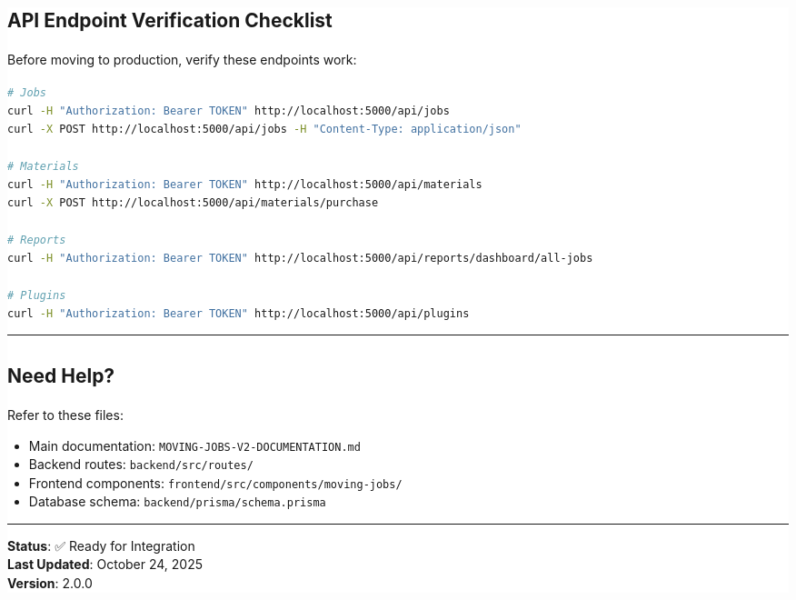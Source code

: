 ## API Endpoint Verification Checklist

Before moving to production, verify these endpoints work:

```bash
# Jobs
curl -H "Authorization: Bearer TOKEN" http://localhost:5000/api/jobs
curl -X POST http://localhost:5000/api/jobs -H "Content-Type: application/json"

# Materials
curl -H "Authorization: Bearer TOKEN" http://localhost:5000/api/materials
curl -X POST http://localhost:5000/api/materials/purchase

# Reports
curl -H "Authorization: Bearer TOKEN" http://localhost:5000/api/reports/dashboard/all-jobs

# Plugins
curl -H "Authorization: Bearer TOKEN" http://localhost:5000/api/plugins
```

---

## Need Help?

Refer to these files:
- Main documentation: `MOVING-JOBS-V2-DOCUMENTATION.md`
- Backend routes: `backend/src/routes/`
- Frontend components: `frontend/src/components/moving-jobs/`
- Database schema: `backend/prisma/schema.prisma`

---

**Status**: ✅ Ready for Integration  
**Last Updated**: October 24, 2025  
**Version**: 2.0.0
